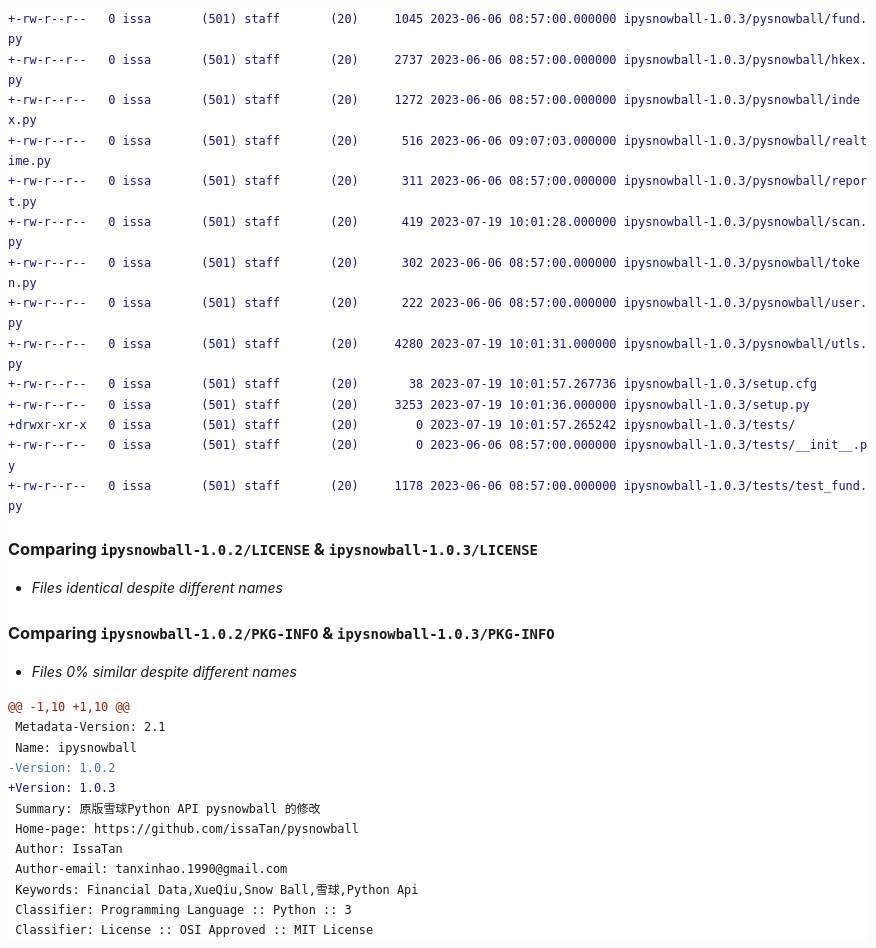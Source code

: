 ```diff
+-rw-r--r--   0 issa       (501) staff       (20)     1045 2023-06-06 08:57:00.000000 ipysnowball-1.0.3/pysnowball/fund.py
+-rw-r--r--   0 issa       (501) staff       (20)     2737 2023-06-06 08:57:00.000000 ipysnowball-1.0.3/pysnowball/hkex.py
+-rw-r--r--   0 issa       (501) staff       (20)     1272 2023-06-06 08:57:00.000000 ipysnowball-1.0.3/pysnowball/index.py
+-rw-r--r--   0 issa       (501) staff       (20)      516 2023-06-06 09:07:03.000000 ipysnowball-1.0.3/pysnowball/realtime.py
+-rw-r--r--   0 issa       (501) staff       (20)      311 2023-06-06 08:57:00.000000 ipysnowball-1.0.3/pysnowball/report.py
+-rw-r--r--   0 issa       (501) staff       (20)      419 2023-07-19 10:01:28.000000 ipysnowball-1.0.3/pysnowball/scan.py
+-rw-r--r--   0 issa       (501) staff       (20)      302 2023-06-06 08:57:00.000000 ipysnowball-1.0.3/pysnowball/token.py
+-rw-r--r--   0 issa       (501) staff       (20)      222 2023-06-06 08:57:00.000000 ipysnowball-1.0.3/pysnowball/user.py
+-rw-r--r--   0 issa       (501) staff       (20)     4280 2023-07-19 10:01:31.000000 ipysnowball-1.0.3/pysnowball/utls.py
+-rw-r--r--   0 issa       (501) staff       (20)       38 2023-07-19 10:01:57.267736 ipysnowball-1.0.3/setup.cfg
+-rw-r--r--   0 issa       (501) staff       (20)     3253 2023-07-19 10:01:36.000000 ipysnowball-1.0.3/setup.py
+drwxr-xr-x   0 issa       (501) staff       (20)        0 2023-07-19 10:01:57.265242 ipysnowball-1.0.3/tests/
+-rw-r--r--   0 issa       (501) staff       (20)        0 2023-06-06 08:57:00.000000 ipysnowball-1.0.3/tests/__init__.py
+-rw-r--r--   0 issa       (501) staff       (20)     1178 2023-06-06 08:57:00.000000 ipysnowball-1.0.3/tests/test_fund.py
```

### Comparing `ipysnowball-1.0.2/LICENSE` & `ipysnowball-1.0.3/LICENSE`

 * *Files identical despite different names*

### Comparing `ipysnowball-1.0.2/PKG-INFO` & `ipysnowball-1.0.3/PKG-INFO`

 * *Files 0% similar despite different names*

```diff
@@ -1,10 +1,10 @@
 Metadata-Version: 2.1
 Name: ipysnowball
-Version: 1.0.2
+Version: 1.0.3
 Summary: 原版雪球Python API pysnowball 的修改
 Home-page: https://github.com/issaTan/pysnowball
 Author: IssaTan
 Author-email: tanxinhao.1990@gmail.com
 Keywords: Financial Data,XueQiu,Snow Ball,雪球,Python Api
 Classifier: Programming Language :: Python :: 3
 Classifier: License :: OSI Approved :: MIT License
```

